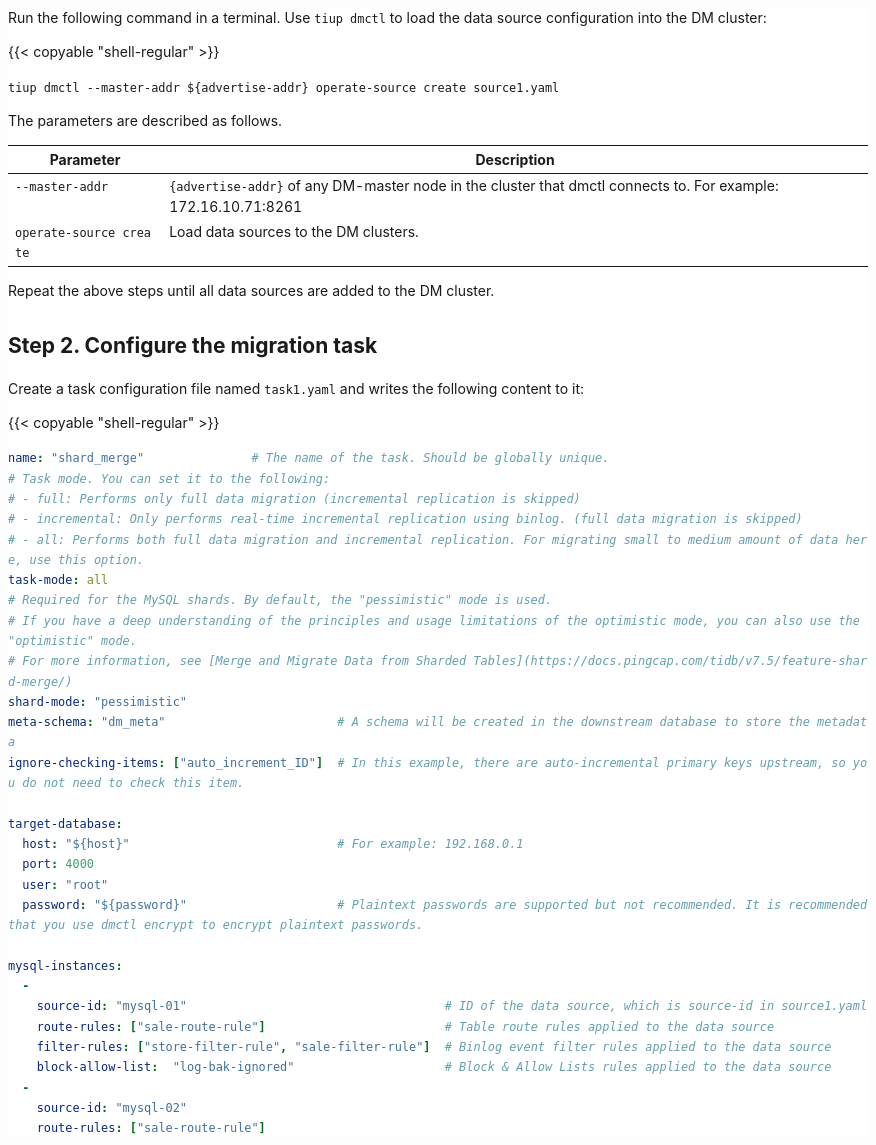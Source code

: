 Run the following command in a terminal. Use `tiup dmctl` to load the data source configuration into the DM cluster:

{{< copyable "shell-regular" >}}

```shell
tiup dmctl --master-addr ${advertise-addr} operate-source create source1.yaml
```

The parameters are described as follows.

|Parameter      | Description |
|-              |-            |
|`--master-addr`         | `{advertise-addr}` of any DM-master node in the cluster that dmctl connects to. For example: 172.16.10.71:8261|
|`operate-source create` | Load data sources to the DM clusters. |

Repeat the above steps until all data sources are added to the DM cluster.

## Step 2. Configure the migration task

Create a task configuration file named `task1.yaml` and writes the following content to it:

{{< copyable "shell-regular" >}}

```yaml
name: "shard_merge"               # The name of the task. Should be globally unique.
# Task mode. You can set it to the following:
# - full: Performs only full data migration (incremental replication is skipped)
# - incremental: Only performs real-time incremental replication using binlog. (full data migration is skipped)
# - all: Performs both full data migration and incremental replication. For migrating small to medium amount of data here, use this option.
task-mode: all
# Required for the MySQL shards. By default, the "pessimistic" mode is used.
# If you have a deep understanding of the principles and usage limitations of the optimistic mode, you can also use the "optimistic" mode.
# For more information, see [Merge and Migrate Data from Sharded Tables](https://docs.pingcap.com/tidb/v7.5/feature-shard-merge/)
shard-mode: "pessimistic"
meta-schema: "dm_meta"                        # A schema will be created in the downstream database to store the metadata
ignore-checking-items: ["auto_increment_ID"]  # In this example, there are auto-incremental primary keys upstream, so you do not need to check this item.

target-database:
  host: "${host}"                             # For example: 192.168.0.1
  port: 4000
  user: "root"
  password: "${password}"                     # Plaintext passwords are supported but not recommended. It is recommended that you use dmctl encrypt to encrypt plaintext passwords.

mysql-instances:
  -
    source-id: "mysql-01"                                    # ID of the data source, which is source-id in source1.yaml
    route-rules: ["sale-route-rule"]                         # Table route rules applied to the data source
    filter-rules: ["store-filter-rule", "sale-filter-rule"]  # Binlog event filter rules applied to the data source
    block-allow-list:  "log-bak-ignored"                     # Block & Allow Lists rules applied to the data source
  -
    source-id: "mysql-02"
    route-rules: ["sale-route-rule"]
```